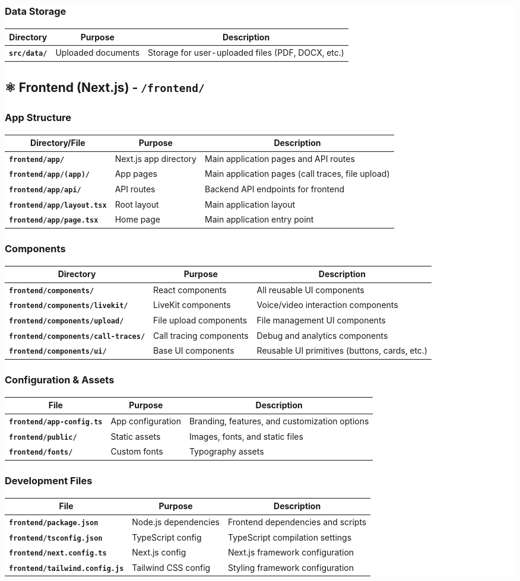 ### Data Storage

| Directory | Purpose | Description |
|-----------|---------|-------------|
| **`src/data/`** | Uploaded documents | Storage for user-uploaded files (PDF, DOCX, etc.) |

## ⚛️ Frontend (Next.js) - `/frontend/`

### App Structure

| Directory/File | Purpose | Description |
|----------------|---------|-------------|
| **`frontend/app/`** | Next.js app directory | Main application pages and API routes |
| **`frontend/app/(app)/`** | App pages | Main application pages (call traces, file upload) |
| **`frontend/app/api/`** | API routes | Backend API endpoints for frontend |
| **`frontend/app/layout.tsx`** | Root layout | Main application layout |
| **`frontend/app/page.tsx`** | Home page | Main application entry point |

### Components

| Directory | Purpose | Description |
|-----------|---------|-------------|
| **`frontend/components/`** | React components | All reusable UI components |
| **`frontend/components/livekit/`** | LiveKit components | Voice/video interaction components |
| **`frontend/components/upload/`** | File upload components | File management UI components |
| **`frontend/components/call-traces/`** | Call tracing components | Debug and analytics components |
| **`frontend/components/ui/`** | Base UI components | Reusable UI primitives (buttons, cards, etc.) |

### Configuration & Assets

| File | Purpose | Description |
|------|---------|-------------|
| **`frontend/app-config.ts`** | App configuration | Branding, features, and customization options |
| **`frontend/public/`** | Static assets | Images, fonts, and static files |
| **`frontend/fonts/`** | Custom fonts | Typography assets |

### Development Files

| File | Purpose | Description |
|------|---------|-------------|
| **`frontend/package.json`** | Node.js dependencies | Frontend dependencies and scripts |
| **`frontend/tsconfig.json`** | TypeScript config | TypeScript compilation settings |
| **`frontend/next.config.ts`** | Next.js config | Next.js framework configuration |
| **`frontend/tailwind.config.js`** | Tailwind CSS config | Styling framework configuration |
